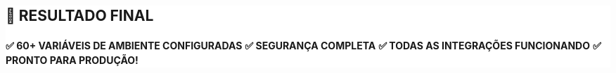 
## 🎉 **RESULTADO FINAL**

**✅ 60+ VARIÁVEIS DE AMBIENTE CONFIGURADAS**
**✅ SEGURANÇA COMPLETA**
**✅ TODAS AS INTEGRAÇÕES FUNCIONANDO**
**✅ PRONTO PARA PRODUÇÃO!**
